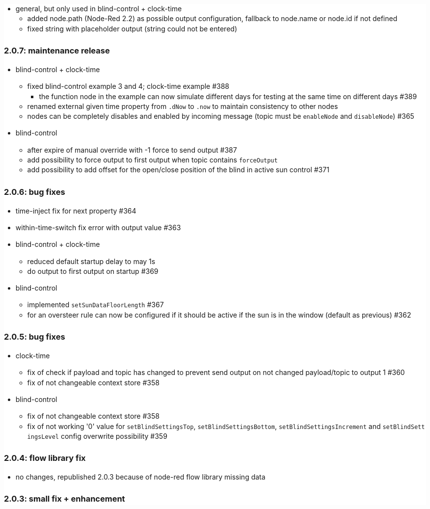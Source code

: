- general, but only used in blind-control + clock-time
  - added node.path (Node-Red 2.2) as possible output configuration, fallback to node.name or node.id if not defined
  - fixed string with placeholder output (string could not be entered)

### 2.0.7: maintenance release

- blind-control + clock-time
  - fixed blind-control example 3 and 4; clock-time example  #388
    - the function node in the example can now simulate different days for testing at the same time on different days #389
  - renamed external given time property from `.dNow` to `.now` to maintain consistency to other nodes
  - nodes can be completely disables and enabled by incoming message (topic must be `enableNode` and `disableNode`) #365

- blind-control
  - after expire of manual override with -1 force to send output #387
  - add possibility to force output to first output when topic contains `forceOutput`
  - add possibility to add offset for the open/close position of the blind in active sun control #371

### 2.0.6: bug fixes

- time-inject fix for next property #364

- within-time-switch fix error with output value #363

- blind-control + clock-time
  - reduced default startup delay to may 1s
  - do output to first output on startup #369

- blind-control
  - implemented `setSunDataFloorLength` #367
  - for an oversteer rule can now be configured if it should be active if the sun is in the window (default as previous) #362

### 2.0.5: bug fixes

- clock-time
  - fix of check if payload and topic has changed to prevent send output on not changed payload/topic to output 1 #360
  - fix of not changeable context store #358

- blind-control
  - fix of not changeable context store #358
  - fix of not working '0' value for `setBlindSettingsTop`, `setBlindSettingsBottom`, `setBlindSettingsIncrement` and `setBlindSettingsLevel` config overwrite possibility #359

### 2.0.4: flow library fix

- no changes, republished 2.0.3 because of node-red flow library missing data

### 2.0.3: small fix + enhancement
